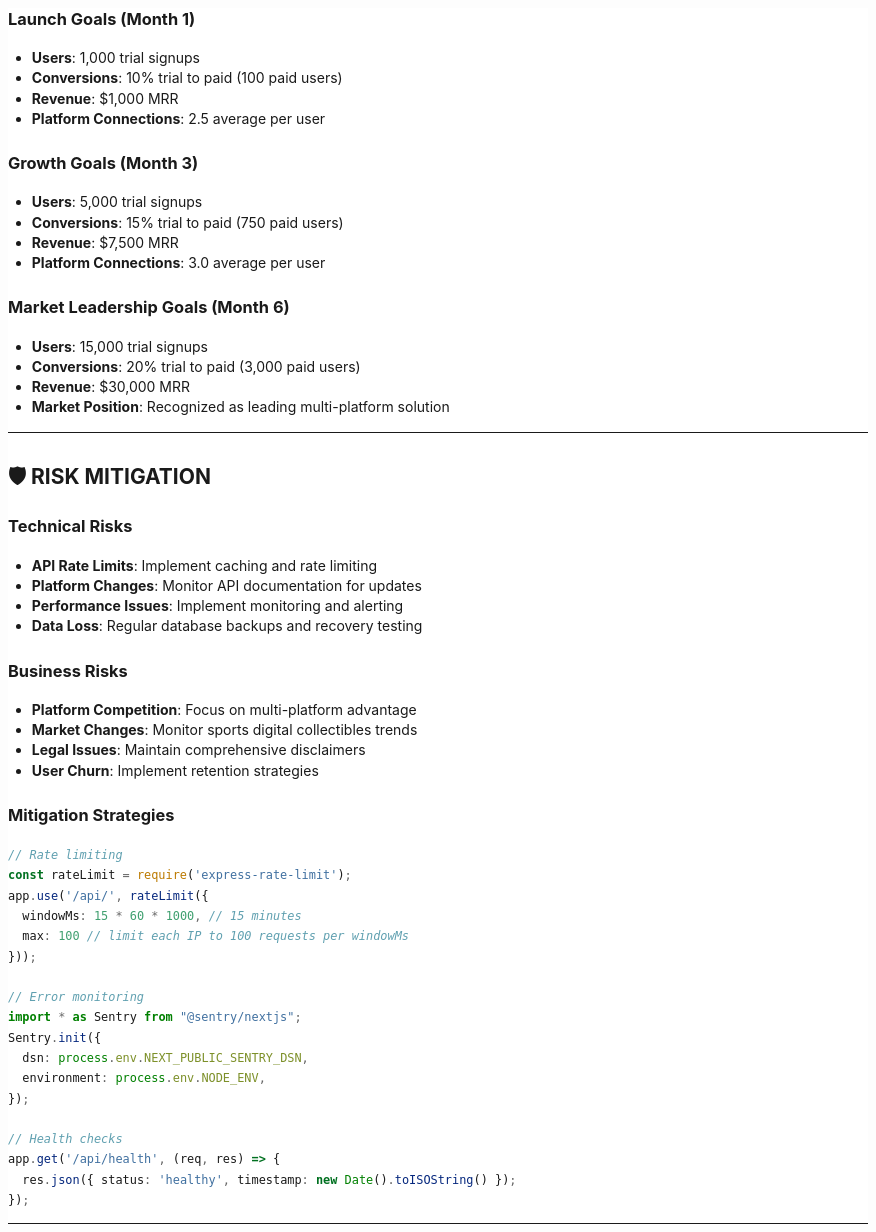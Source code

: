 ### Launch Goals (Month 1)
- **Users**: 1,000 trial signups
- **Conversions**: 10% trial to paid (100 paid users)
- **Revenue**: $1,000 MRR
- **Platform Connections**: 2.5 average per user

### Growth Goals (Month 3)
- **Users**: 5,000 trial signups
- **Conversions**: 15% trial to paid (750 paid users)
- **Revenue**: $7,500 MRR
- **Platform Connections**: 3.0 average per user

### Market Leadership Goals (Month 6)
- **Users**: 15,000 trial signups
- **Conversions**: 20% trial to paid (3,000 paid users)
- **Revenue**: $30,000 MRR
- **Market Position**: Recognized as leading multi-platform solution

---

## 🛡️ RISK MITIGATION

### Technical Risks
- **API Rate Limits**: Implement caching and rate limiting
- **Platform Changes**: Monitor API documentation for updates
- **Performance Issues**: Implement monitoring and alerting
- **Data Loss**: Regular database backups and recovery testing

### Business Risks
- **Platform Competition**: Focus on multi-platform advantage
- **Market Changes**: Monitor sports digital collectibles trends
- **Legal Issues**: Maintain comprehensive disclaimers
- **User Churn**: Implement retention strategies

### Mitigation Strategies
```typescript
// Rate limiting
const rateLimit = require('express-rate-limit');
app.use('/api/', rateLimit({
  windowMs: 15 * 60 * 1000, // 15 minutes
  max: 100 // limit each IP to 100 requests per windowMs
}));

// Error monitoring
import * as Sentry from "@sentry/nextjs";
Sentry.init({
  dsn: process.env.NEXT_PUBLIC_SENTRY_DSN,
  environment: process.env.NODE_ENV,
});

// Health checks
app.get('/api/health', (req, res) => {
  res.json({ status: 'healthy', timestamp: new Date().toISOString() });
});
```

---